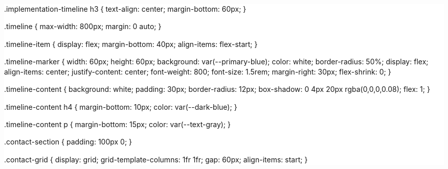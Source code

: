 .implementation-timeline h3 {
  text-align: center;
  margin-bottom: 60px;
}

.timeline {
  max-width: 800px;
  margin: 0 auto;
}

.timeline-item {
  display: flex;
  margin-bottom: 40px;
  align-items: flex-start;
}

.timeline-marker {
  width: 60px;
  height: 60px;
  background: var(--primary-blue);
  color: white;
  border-radius: 50%;
  display: flex;
  align-items: center;
  justify-content: center;
  font-weight: 800;
  font-size: 1.5rem;
  margin-right: 30px;
  flex-shrink: 0;
}

.timeline-content {
  background: white;
  padding: 30px;
  border-radius: 12px;
  box-shadow: 0 4px 20px rgba(0,0,0,0.08);
  flex: 1;
}

.timeline-content h4 {
  margin-bottom: 10px;
  color: var(--dark-blue);
}

.timeline-content p {
  margin-bottom: 15px;
  color: var(--text-gray);
}

.contact-section {
  padding: 100px 0;
}

.contact-grid {
  display: grid;
  grid-template-columns: 1fr 1fr;
  gap: 60px;
  align-items: start;
}
